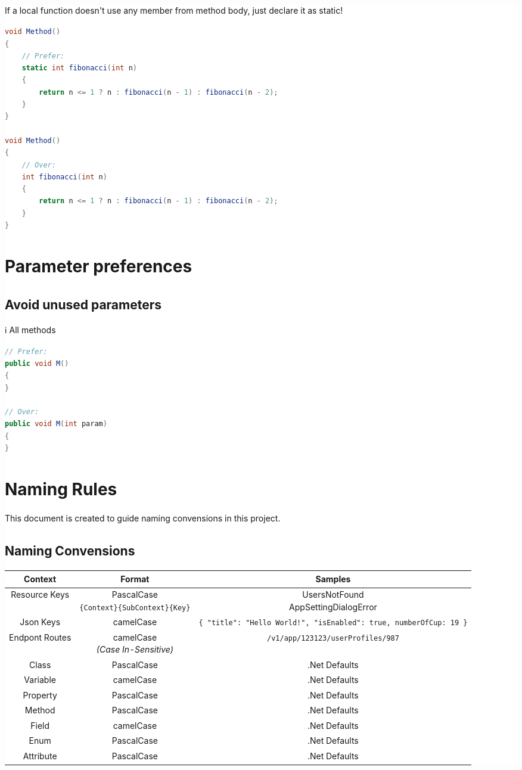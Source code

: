If a local function doesn't use any member from method body, just declare it as static!

```csharp
void Method()
{
    // Prefer:
    static int fibonacci(int n)
    {
        return n <= 1 ? n : fibonacci(n - 1) : fibonacci(n - 2);
    }
}

void Method()
{
    // Over:
    int fibonacci(int n)
    {
        return n <= 1 ? n : fibonacci(n - 1) : fibonacci(n - 2);
    }
}
```

# Parameter preferences

## Avoid unused parameters
ℹ All methods

```csharp
// Prefer:
public void M()
{
}

// Over:
public void M(int param)
{
}
```

# Naming Rules
This document is created to guide naming convensions in this project.

## Naming Convensions
| Context | Format | Samples |
| :---: | :---: | :---: |
| Resource Keys | PascalCase <br>`{Context}{SubContext}{Key}` | UsersNotFound <br> AppSettingDialogError  |
| Json Keys | camelCase | `{ "title": "Hello World!", "isEnabled": true, numberOfCup: 19 }`  |
| Endpont Routes | camelCase <br> *(Case In-Sensitive)* | `/v1/app/123123/userProfiles/987`  |
| Class | PascalCase | .Net Defaults |
| Variable | camelCase | .Net Defaults |
| Property | PascalCase | .Net Defaults |
| Method | PascalCase | .Net Defaults |
| Field | camelCase | .Net Defaults |
| Enum | PascalCase | .Net Defaults |
| Attribute | PascalCase | .Net Defaults |